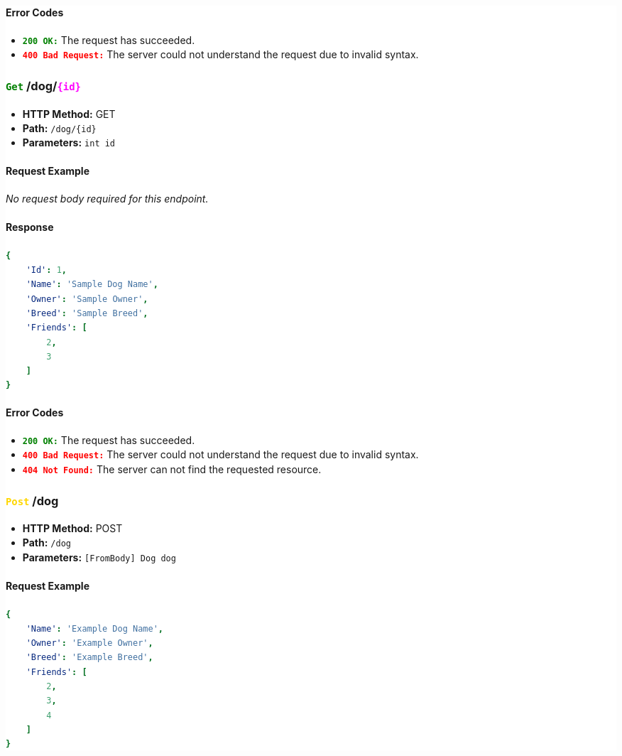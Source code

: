 #### Error Codes

- **<code style="color : green">200 OK:</code>** The request has succeeded.
- **<code style="color : red">400 Bad Request:</code>** The server could not understand the request due to invalid syntax.

### <code style="color : green">Get</code> /dog/<code style="color : Fuchsia">{id}</code>

- **HTTP Method:** GET
- **Path:** `/dog/{id}`
- **Parameters:** `int id`

#### Request Example

_No request body required for this endpoint._

#### Response

```yaml
{
    'Id': 1,
	'Name': 'Sample Dog Name',
	'Owner': 'Sample Owner',
	'Breed': 'Sample Breed',
	'Friends': [
        2,
    	3
    ]
}
```

#### Error Codes

- **<code style="color : green">200 OK:</code>** The request has succeeded.
- **<code style="color : red">400 Bad Request:</code>** The server could not understand the request due to invalid syntax.
- **<code style="color : red">404 Not Found:</code>** The server can not find the requested resource.

### <code style="color : gold">Post</code> /dog

- **HTTP Method:** POST
- **Path:** `/dog`
- **Parameters:** `[FromBody] Dog dog`

#### Request Example

```yaml
{
    'Name': 'Example Dog Name',
	'Owner': 'Example Owner',
	'Breed': 'Example Breed',
	'Friends': [
        2,
	    3,
    	4
    ]
}
```
